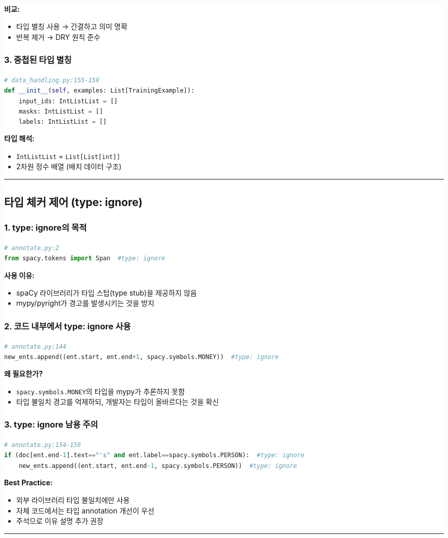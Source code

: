 **비교:**
- 타입 별칭 사용 → 간결하고 의미 명확
- 반복 제거 → DRY 원칙 준수

### 3. 중첩된 타입 별칭

```python
# data_handling.py:155-159
def __init__(self, examples: List[TrainingExample]):
    input_ids: IntListList = []
    masks: IntListList = []
    labels: IntListList = []
```

**타입 해석:**
- `IntListList` = `List[List[int]]`
- 2차원 정수 배열 (배치 데이터 구조)

---

## 타입 체커 제어 (type: ignore)

### 1. type: ignore의 목적

```python
# annotate.py:2
from spacy.tokens import Span  #type: ignore
```

**사용 이유:**
- spaCy 라이브러리가 타입 스텁(type stub)을 제공하지 않음
- mypy/pyright가 경고를 발생시키는 것을 방지

### 2. 코드 내부에서 type: ignore 사용

```python
# annotate.py:144
new_ents.append((ent.start, ent.end+1, spacy.symbols.MONEY))  #type: ignore
```

**왜 필요한가?**
- `spacy.symbols.MONEY`의 타입을 mypy가 추론하지 못함
- 타입 불일치 경고를 억제하되, 개발자는 타입이 올바르다는 것을 확신

### 3. type: ignore 남용 주의

```python
# annotate.py:154-156
if (doc[ent.end-1].text=="'s" and ent.label==spacy.symbols.PERSON):  #type: ignore
    new_ents.append((ent.start, ent.end-1, spacy.symbols.PERSON))  #type: ignore
```

**Best Practice:**
- 외부 라이브러리 타입 불일치에만 사용
- 자체 코드에서는 타입 annotation 개선이 우선
- 주석으로 이유 설명 추가 권장

---